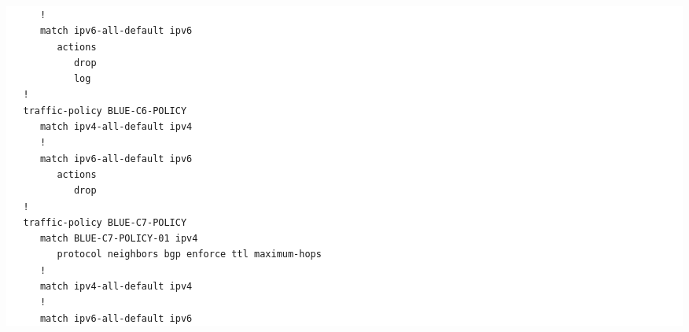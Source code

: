 ```eos
      !
      match ipv6-all-default ipv6
         actions
            drop
            log
   !
   traffic-policy BLUE-C6-POLICY
      match ipv4-all-default ipv4
      !
      match ipv6-all-default ipv6
         actions
            drop
   !
   traffic-policy BLUE-C7-POLICY
      match BLUE-C7-POLICY-01 ipv4
         protocol neighbors bgp enforce ttl maximum-hops
      !
      match ipv4-all-default ipv4
      !
      match ipv6-all-default ipv6
```
